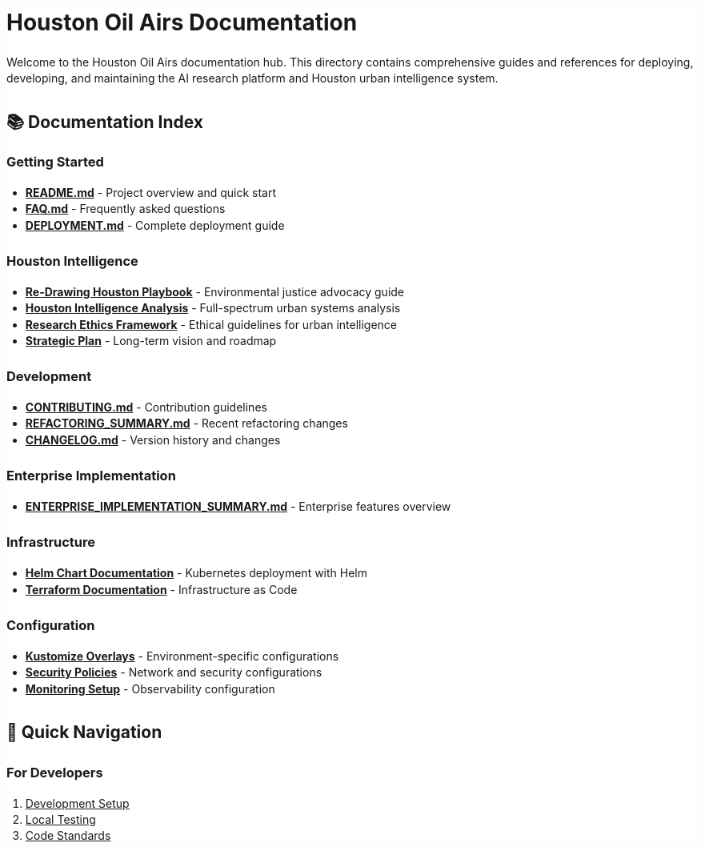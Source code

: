 # Houston Oil Airs Documentation

Welcome to the Houston Oil Airs documentation hub. This directory contains comprehensive guides and references for deploying, developing, and maintaining the AI research platform and Houston urban intelligence system.

## 📚 Documentation Index

### Getting Started
- [**README.md**](../README.md) - Project overview and quick start
- [**FAQ.md**](../FAQ.md) - Frequently asked questions
- [**DEPLOYMENT.md**](../DEPLOYMENT.md) - Complete deployment guide

### Houston Intelligence
- [**Re-Drawing Houston Playbook**](Re-Drawing_Houston.txt) - Environmental justice advocacy guide
- [**Houston Intelligence Analysis**](Taco-Truck_Can_Save_Houston.txt) - Full-spectrum urban systems analysis
- [**Research Ethics Framework**](RESEARCH_ETHICS_FRAMEWORK.md) - Ethical guidelines for urban intelligence
- [**Strategic Plan**](STRATEGIC_PLAN.md) - Long-term vision and roadmap

### Development
- [**CONTRIBUTING.md**](../CONTRIBUTING.md) - Contribution guidelines
- [**REFACTORING_SUMMARY.md**](../REFACTORING_SUMMARY.md) - Recent refactoring changes
- [**CHANGELOG.md**](../CHANGELOG.md) - Version history and changes

### Enterprise Implementation
- [**ENTERPRISE_IMPLEMENTATION_SUMMARY.md**](../ENTERPRISE_IMPLEMENTATION_SUMMARY.md) - Enterprise features overview

### Infrastructure
- [**Helm Chart Documentation**](../helm/houston-oil-airs/README.md) - Kubernetes deployment with Helm
- [**Terraform Documentation**](../terraform/README.md) - Infrastructure as Code

### Configuration
- [**Kustomize Overlays**](../kustomize/) - Environment-specific configurations
- [**Security Policies**](../deployment/security-policies.yml) - Network and security configurations
- [**Monitoring Setup**](../deployment/monitoring.yml) - Observability configuration

## 🚀 Quick Navigation

### For Developers
1. [Development Setup](../CONTRIBUTING.md#development-workflow)
2. [Local Testing](../FAQ.md#development)
3. [Code Standards](../CONTRIBUTING.md#coding-standards)
